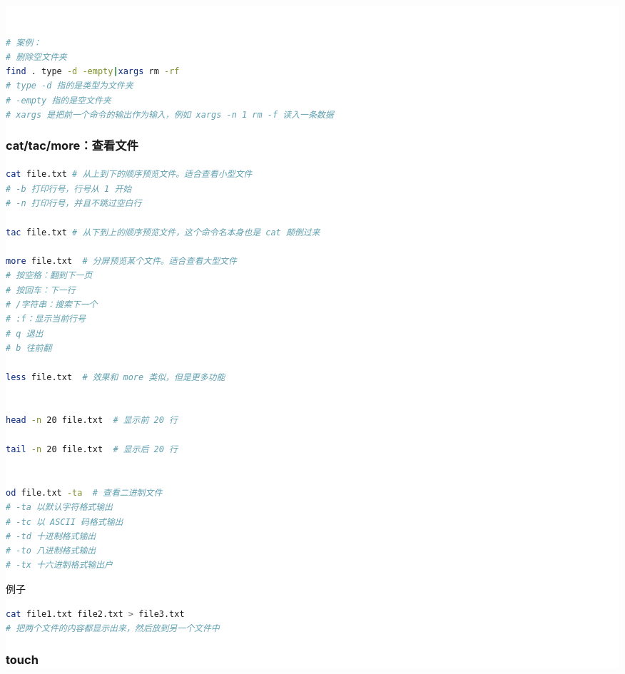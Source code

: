 ```bash


# 案例：
# 删除空文件夹
find . type -d -empty|xargs rm -rf
# type -d 指的是类型为文件夹
# -empty 指的是空文件夹
# xargs 是把前一个命令的输出作为输入，例如 xargs -n 1 rm -f 读入一条数据
```

### cat/tac/more：查看文件

```sh
cat file.txt # 从上到下的顺序预览文件。适合查看小型文件
# -b 打印行号，行号从 1 开始
# -n 打印行号，并且不跳过空白行

tac file.txt # 从下到上的顺序预览文件，这个命令名本身也是 cat 颠倒过来

more file.txt  # 分屏预览某个文件。适合查看大型文件
# 按空格：翻到下一页
# 按回车：下一行
# /字符串：搜索下一个
# :f：显示当前行号
# q 退出
# b 往前翻

less file.txt  # 效果和 more 类似，但是更多功能


head -n 20 file.txt  # 显示前 20 行

tail -n 20 file.txt  # 显示后 20 行


od file.txt -ta  # 查看二进制文件
# -ta 以默认字符格式输出
# -tc 以 ASCII 码格式输出
# -td 十进制格式输出
# -to 八进制格式输出
# -tx 十六进制格式输出户

```

例子

```bash
cat file1.txt file2.txt > file3.txt
# 把两个文件的内容都显示出来，然后放到另一个文件中
```


### touch
